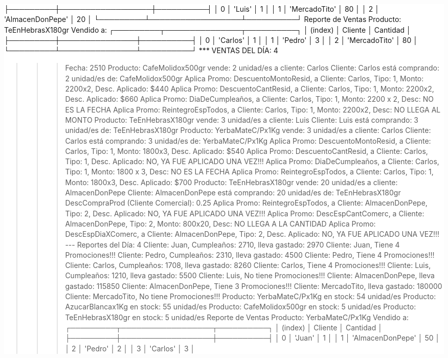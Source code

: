 ├─────────┼──────────────────┼──────────┤
│    0    │      'Luis'      │    1     │
│    1    │  'MercadoTito'   │    80    │
│    2    │ 'AlmacenDonPepe' │    20    │
└─────────┴──────────────────┴──────────┘
Reporte de Ventas Producto: TeEnHebrasX180gr Vendido a:
┌─────────┬───────────────┬──────────┐
│ (index) │    Cliente    │ Cantidad │
├─────────┼───────────────┼──────────┤
│    0    │   'Carlos'    │    1     │
│    1    │    'Pedro'    │    3     │
│    2    │ 'MercadoTito' │    80    │
└─────────┴───────────────┴──────────┘
*** VENTAS DEL DÍA: 4
>>> Fecha: 2510
Producto: CafeMolidox500gr vende: 2 unidad/es a cliente: Carlos
Cliente: Carlos está comprando: 2 unidad/es de: CafeMolidox500gr
Aplica Promo: DescuentoMontoResid, a Cliente: Carlos, Tipo: 1, Monto: 2200x2, Desc. Aplicado: $440
Aplica Promo: DescuentoCantResid, a Cliente: Carlos, Tipo: 1, Monto: 2200x2, Desc. Aplicado: $660
Aplica Promo: DiaDeCumpleaños, a Cliente: Carlos, Tipo: 1, Monto: 2200 x 2, Desc: NO ES LA FECHA
Aplica Promo: ReintegroEspTodos, a Cliente: Carlos, Tipo: 1, Monto: 2200x2, Desc: NO LLEGA AL MONTO
Producto: TeEnHebrasX180gr vende: 3 unidad/es a cliente: Luis
Cliente: Luis está comprando: 3 unidad/es de: TeEnHebrasX180gr
Producto: YerbaMateC/Px1Kg vende: 3 unidad/es a cliente: Carlos
Cliente: Carlos está comprando: 3 unidad/es de: YerbaMateC/Px1Kg
Aplica Promo: DescuentoMontoResid, a Cliente: Carlos, Tipo: 1, Monto: 1800x3, Desc. Aplicado: $540
Aplica Promo: DescuentoCantResid, a Cliente: Carlos, Tipo: 1, Desc. Aplicado: NO, YA FUE APLICADO UNA VEZ!!!
Aplica Promo: DiaDeCumpleaños, a Cliente: Carlos, Tipo: 1, Monto: 1800 x 3, Desc: NO ES LA FECHA
Aplica Promo: ReintegroEspTodos, a Cliente: Carlos, Tipo: 1, Monto: 1800x3, Desc. Aplicado: $700
Producto: TeEnHebrasX180gr vende: 20 unidad/es a cliente: AlmacenDonPepe
Cliente: AlmacenDonPepe está comprando: 20 unidad/es de: TeEnHebrasX180gr
DescCompraProd (Cliente Comercial): 0.25
Aplica Promo: ReintegroEspTodos, a Cliente: AlmacenDonPepe, Tipo: 2, Desc. Aplicado: NO, YA FUE APLICADO UNA VEZ!!!
Aplica Promo: DescEspCantComerc, a Cliente: AlmacenDonPepe, Tipo: 2, Monto: 800x20, Desc: NO LLEGA A LA CANTIDAD
Aplica Promo: DescEspDiaXComerc, a Cliente: AlmacenDonPepe, Tipo: 2, Desc. Aplicado: NO, YA FUE APLICADO UNA VEZ!!!
--- Reportes del Día: 4
Cliente: Juan, Cumpleaños: 2710, lleva gastado: 2970
Cliente: Juan, Tiene 4 Promociones!!!
Cliente: Pedro, Cumpleaños: 2310, lleva gastado: 4500
Cliente: Pedro, Tiene 4 Promociones!!!
Cliente: Carlos, Cumpleaños: 1708, lleva gastado: 8260
Cliente: Carlos, Tiene 4 Promociones!!!
Cliente: Luis, Cumpleaños: 1210, lleva gastado: 5500
Cliente: Luis, No tiene Promociones!!!
Cliente: AlmacenDonPepe, lleva gastado: 115850
Cliente: AlmacenDonPepe, Tiene 3 Promociones!!!
Cliente: MercadoTito, lleva gastado: 180000
Cliente: MercadoTito, No tiene Promociones!!!
Producto: YerbaMateC/Px1Kg en stock: 54 unidad/es
Producto: AzucarBlancax1Kg en stock: 55 unidad/es
Producto: CafeMolidox500gr en stock: 5 unidad/es
Producto: TeEnHebrasX180gr en stock: 5 unidad/es
Reporte de Ventas Producto: YerbaMateC/Px1Kg Vendido a:
┌─────────┬──────────────────┬──────────┐
│ (index) │     Cliente      │ Cantidad │
├─────────┼──────────────────┼──────────┤
│    0    │      'Juan'      │    1     │
│    1    │ 'AlmacenDonPepe' │    50    │
│    2    │     'Pedro'      │    2     │
│    3    │     'Carlos'     │    3     │